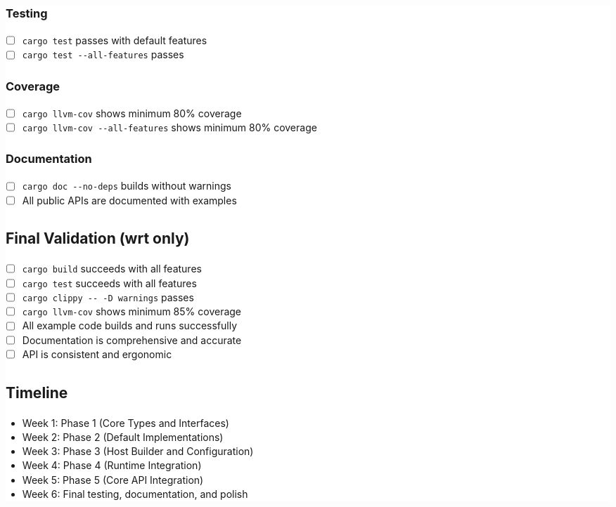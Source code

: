 ### Testing
- [ ] `cargo test` passes with default features
- [ ] `cargo test --all-features` passes

### Coverage
- [ ] `cargo llvm-cov` shows minimum 80% coverage
- [ ] `cargo llvm-cov --all-features` shows minimum 80% coverage

### Documentation
- [ ] `cargo doc --no-deps` builds without warnings
- [ ] All public APIs are documented with examples

## Final Validation (wrt only)

- [ ] `cargo build` succeeds with all features
- [ ] `cargo test` succeeds with all features
- [ ] `cargo clippy -- -D warnings` passes
- [ ] `cargo llvm-cov` shows minimum 85% coverage
- [ ] All example code builds and runs successfully
- [ ] Documentation is comprehensive and accurate
- [ ] API is consistent and ergonomic

## Timeline

- Week 1: Phase 1 (Core Types and Interfaces)
- Week 2: Phase 2 (Default Implementations)
- Week 3: Phase 3 (Host Builder and Configuration)
- Week 4: Phase 4 (Runtime Integration)
- Week 5: Phase 5 (Core API Integration)
- Week 6: Final testing, documentation, and polish 